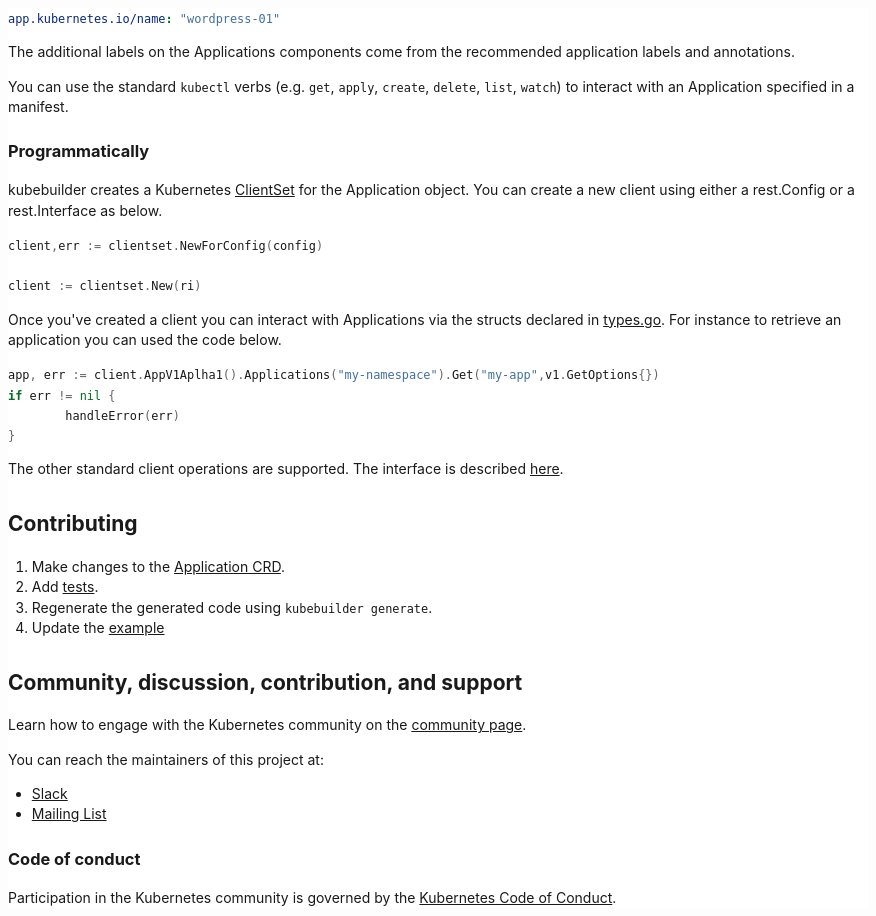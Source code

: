 ```yaml
app.kubernetes.io/name: "wordpress-01"
```

The additional labels on the Applications components come from the recommended application labels and annotations.

You can use the standard `kubectl` verbs (e.g. `get`, `apply`, `create`, `delete`, `list`, `watch`) to interact with
an Application specified in a manifest.

### Programmatically

kubebuilder creates a Kubernetes [ClientSet](pkg/client/clientset/versioned/clientset.go) for the Application object.
You can create a new client using either a rest.Config or a rest.Interface as below.

```go
client,err := clientset.NewForConfig(config)

client := clientset.New(ri)
```

Once you've created a client you can interact with Applications via the structs declared in
[types.go](pkg/apis/app/v1alpha1/application_types.go). For instance to retrieve an application you can used the code
below.

```go
app, err := client.AppV1Aplha1().Applications("my-namespace").Get("my-app",v1.GetOptions{})
if err != nil {
        handleError(err)
}
```

The other standard client operations are supported. The interface is described
[here](pkg/client/clientset/versioned/typed/app/v1alpha1/application.go).

## Contributing

1. Make changes to the [Application CRD](pkg/apis/app/v1alpha1/application_types.go).
1. Add [tests](pkg/apis/app/v1alpha1/application_types_test.go).
1. Regenerate the generated code using `kubebuilder generate`.
1. Update the [example](docs/example.yaml)


## Community, discussion, contribution, and support

Learn how to engage with the Kubernetes community on the [community page](http://kubernetes.io/community/).

You can reach the maintainers of this project at:

* [Slack](http://slack.k8s.io/)
* [Mailing List](https://groups.google.com/d/forum/k8s-app-extension)

### Code of conduct

Participation in the Kubernetes community is governed by the [Kubernetes Code of Conduct](code-of-conduct.md).
